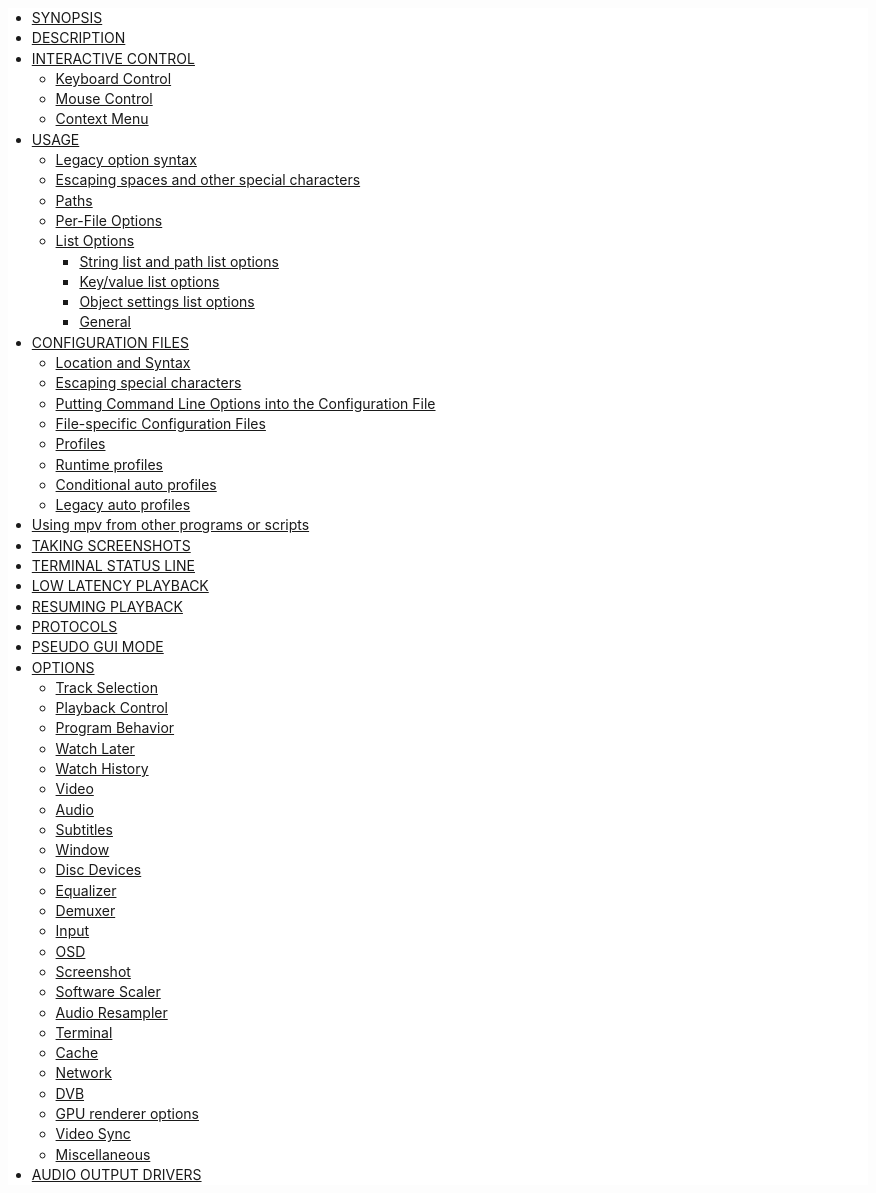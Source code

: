 
- [SYNOPSIS](https://mpv.io/manual/stable/#synopsis)
- [DESCRIPTION](https://mpv.io/manual/stable/#description)
- [INTERACTIVE CONTROL](https://mpv.io/manual/stable/#interactive-control)
	- [Keyboard Control](https://mpv.io/manual/stable/#keyboard-control)
	- [Mouse Control](https://mpv.io/manual/stable/#mouse-control)
	- [Context Menu](https://mpv.io/manual/stable/#context-menu)
- [USAGE](https://mpv.io/manual/stable/#usage)
	- [Legacy option syntax](https://mpv.io/manual/stable/#legacy-option-syntax)
	- [Escaping spaces and other special characters](https://mpv.io/manual/stable/#escaping-spaces-and-other-special-characters)
	- [Paths](https://mpv.io/manual/stable/#paths)
	- [Per-File Options](https://mpv.io/manual/stable/#per-file-options)
	- [List Options](https://mpv.io/manual/stable/#list-options)
		- [String list and path list options](https://mpv.io/manual/stable/#string-list-and-path-list-options)
		- [Key/value list options](https://mpv.io/manual/stable/#key-value-list-options)
		- [Object settings list options](https://mpv.io/manual/stable/#object-settings-list-options)
		- [General](https://mpv.io/manual/stable/#general)
- [CONFIGURATION FILES](https://mpv.io/manual/stable/#configuration-files)
	- [Location and Syntax](https://mpv.io/manual/stable/#location-and-syntax)
	- [Escaping special characters](https://mpv.io/manual/stable/#escaping-special-characters)
	- [Putting Command Line Options into the Configuration File](https://mpv.io/manual/stable/#putting-command-line-options-into-the-configuration-file)
	- [File-specific Configuration Files](https://mpv.io/manual/stable/#file-specific-configuration-files)
	- [Profiles](https://mpv.io/manual/stable/#profiles)
	- [Runtime profiles](https://mpv.io/manual/stable/#runtime-profiles)
	- [Conditional auto profiles](https://mpv.io/manual/stable/#conditional-auto-profiles)
	- [Legacy auto profiles](https://mpv.io/manual/stable/#legacy-auto-profiles)
- [Using mpv from other programs or scripts](https://mpv.io/manual/stable/#using-mpv-from-other-programs-or-scripts)
- [TAKING SCREENSHOTS](https://mpv.io/manual/stable/#taking-screenshots)
- [TERMINAL STATUS LINE](https://mpv.io/manual/stable/#terminal-status-line)
- [LOW LATENCY PLAYBACK](https://mpv.io/manual/stable/#low-latency-playback)
- [RESUMING PLAYBACK](https://mpv.io/manual/stable/#resuming-playback)
- [PROTOCOLS](https://mpv.io/manual/stable/#protocols)
- [PSEUDO GUI MODE](https://mpv.io/manual/stable/#pseudo-gui-mode)
- [OPTIONS](https://mpv.io/manual/stable/#options)
	- [Track Selection](https://mpv.io/manual/stable/#track-selection)
	- [Playback Control](https://mpv.io/manual/stable/#playback-control)
	- [Program Behavior](https://mpv.io/manual/stable/#program-behavior)
	- [Watch Later](https://mpv.io/manual/stable/#watch-later)
	- [Watch History](https://mpv.io/manual/stable/#watch-history)
	- [Video](https://mpv.io/manual/stable/#video)
	- [Audio](https://mpv.io/manual/stable/#audio)
	- [Subtitles](https://mpv.io/manual/stable/#subtitles)
	- [Window](https://mpv.io/manual/stable/#window)
	- [Disc Devices](https://mpv.io/manual/stable/#disc-devices)
	- [Equalizer](https://mpv.io/manual/stable/#equalizer)
	- [Demuxer](https://mpv.io/manual/stable/#demuxer)
	- [Input](https://mpv.io/manual/stable/#input)
	- [OSD](https://mpv.io/manual/stable/#osd)
	- [Screenshot](https://mpv.io/manual/stable/#screenshot)
	- [Software Scaler](https://mpv.io/manual/stable/#software-scaler)
	- [Audio Resampler](https://mpv.io/manual/stable/#audio-resampler)
	- [Terminal](https://mpv.io/manual/stable/#terminal)
	- [Cache](https://mpv.io/manual/stable/#cache)
	- [Network](https://mpv.io/manual/stable/#network)
	- [DVB](https://mpv.io/manual/stable/#dvb)
	- [GPU renderer options](https://mpv.io/manual/stable/#gpu-renderer-options)
	- [Video Sync](https://mpv.io/manual/stable/#video-sync)
	- [Miscellaneous](https://mpv.io/manual/stable/#miscellaneous)
- [AUDIO OUTPUT DRIVERS](https://mpv.io/manual/stable/#audio-output-drivers)